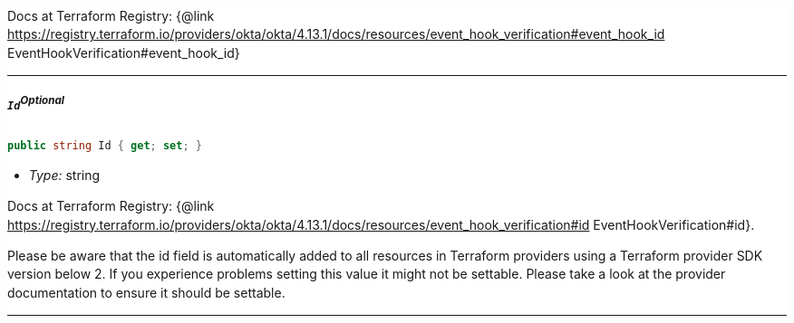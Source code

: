 Docs at Terraform Registry: {@link https://registry.terraform.io/providers/okta/okta/4.13.1/docs/resources/event_hook_verification#event_hook_id EventHookVerification#event_hook_id}

---

##### `Id`<sup>Optional</sup> <a name="Id" id="@cdktf/provider-okta.eventHookVerification.EventHookVerificationConfig.property.id"></a>

```csharp
public string Id { get; set; }
```

- *Type:* string

Docs at Terraform Registry: {@link https://registry.terraform.io/providers/okta/okta/4.13.1/docs/resources/event_hook_verification#id EventHookVerification#id}.

Please be aware that the id field is automatically added to all resources in Terraform providers using a Terraform provider SDK version below 2.
If you experience problems setting this value it might not be settable. Please take a look at the provider documentation to ensure it should be settable.

---




